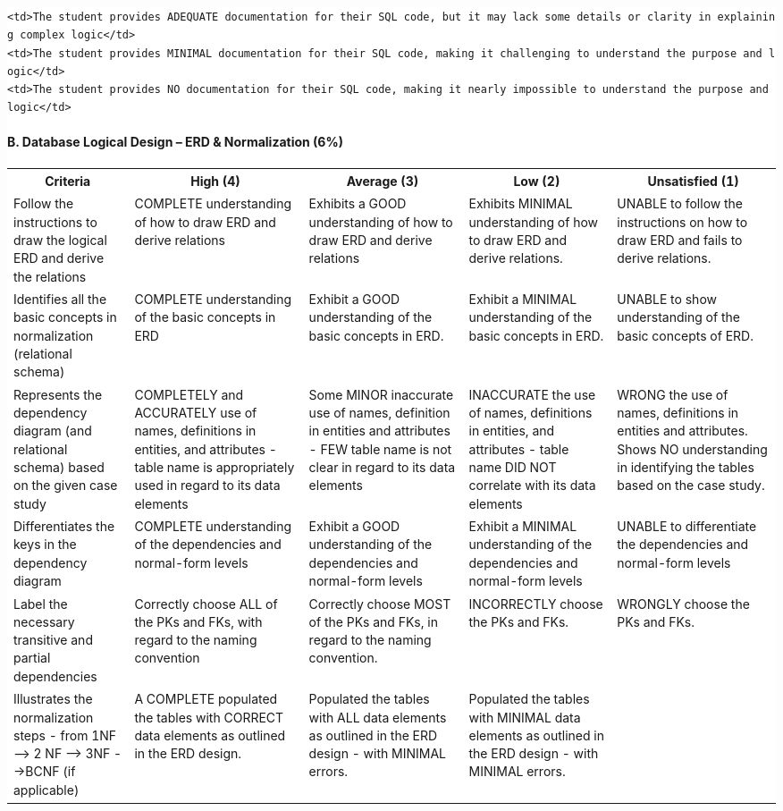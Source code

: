     <td>The student provides ADEQUATE documentation for their SQL code, but it may lack some details or clarity in explaining complex logic</td>
    <td>The student provides MINIMAL documentation for their SQL code, making it challenging to understand the purpose and logic</td>
    <td>The student provides NO documentation for their SQL code, making it nearly impossible to understand the purpose and logic</td>
  </tr>
</table>

#### B.	Database Logical Design – ERD & Normalization (6%)
<table>
  <tr>
    <th>Criteria</th>
    <th>High (4)</th>
    <th>Average (3)</th>
    <th>Low (2)</th>
    <th>Unsatisfied (1)</th>
  </tr>
  <tr>
    <td>Follow the instructions to draw the logical ERD and derive the relations</td>
    <td>COMPLETE understanding of how to draw ERD and derive relations</td>
    <td>Exhibits a GOOD understanding of how to draw ERD and derive relations</td>
    <td>Exhibits MINIMAL understanding of how to draw ERD and derive relations.</td>
    <td>UNABLE to follow the instructions on how to draw ERD and fails to derive relations.</td>
  </tr>
  <tr>
    <td>Identifies all the basic concepts in normalization (relational schema)</td>
    <td>COMPLETE understanding of the basic concepts in ERD</td>
    <td>Exhibit a GOOD understanding of the basic concepts in ERD.</td>
    <td>Exhibit a MINIMAL understanding of the basic concepts in ERD.</td>
    <td>UNABLE to show understanding of the basic concepts of ERD.</td>
  </tr>
  <tr>
    <td>Represents the dependency diagram (and relational schema) based on the given case study</td>
    <td>COMPLETELY and ACCURATELY use of names, definitions in entities, and attributes - table name is appropriately used in regard to its data elements</td>
    <td>Some MINOR inaccurate use of names, definition in entities and attributes - FEW table name is not clear in regard to its data elements</td>
    <td>INACCURATE the use of names, definitions in entities, and attributes - table name DID NOT correlate with its data elements</td>
    <td>WRONG the use of names, definitions in entities and attributes. Shows NO understanding in identifying the tables based on the case study.</td>
  </tr>
  <tr>
    <td>Differentiates the keys in the dependency diagram</td>
    <td>COMPLETE understanding of the dependencies and normal-form levels</td>
    <td>Exhibit a GOOD understanding of the dependencies and normal-form levels</td>
    <td>Exhibit a MINIMAL understanding of the dependencies and normal-form levels</td>
    <td>UNABLE to differentiate the dependencies and normal-form levels</td>
  </tr>
  <tr>
    <td>Label the necessary transitive and partial dependencies</td>
    <td>Correctly choose ALL of the PKs and FKs, with regard to the naming convention</td>
    <td>Correctly choose MOST of the PKs and FKs, in regard to the naming convention.</td>
    <td>INCORRECTLY choose the PKs and FKs.</td>
    <td>WRONGLY choose the PKs and FKs.</td>
  </tr>
  <tr>
    <td>Illustrates the normalization steps - from 1NF --> 2 NF --> 3NF -->BCNF (if applicable)</td>
    <td>A COMPLETE populated the tables with CORRECT data elements as outlined in the ERD design.</td>
    <td>Populated the tables with ALL data elements as outlined in the ERD design - with MINIMAL errors.</td>
    <td>Populated the tables with MINIMAL data elements as outlined in the ERD design - with MINIMAL errors.</td>